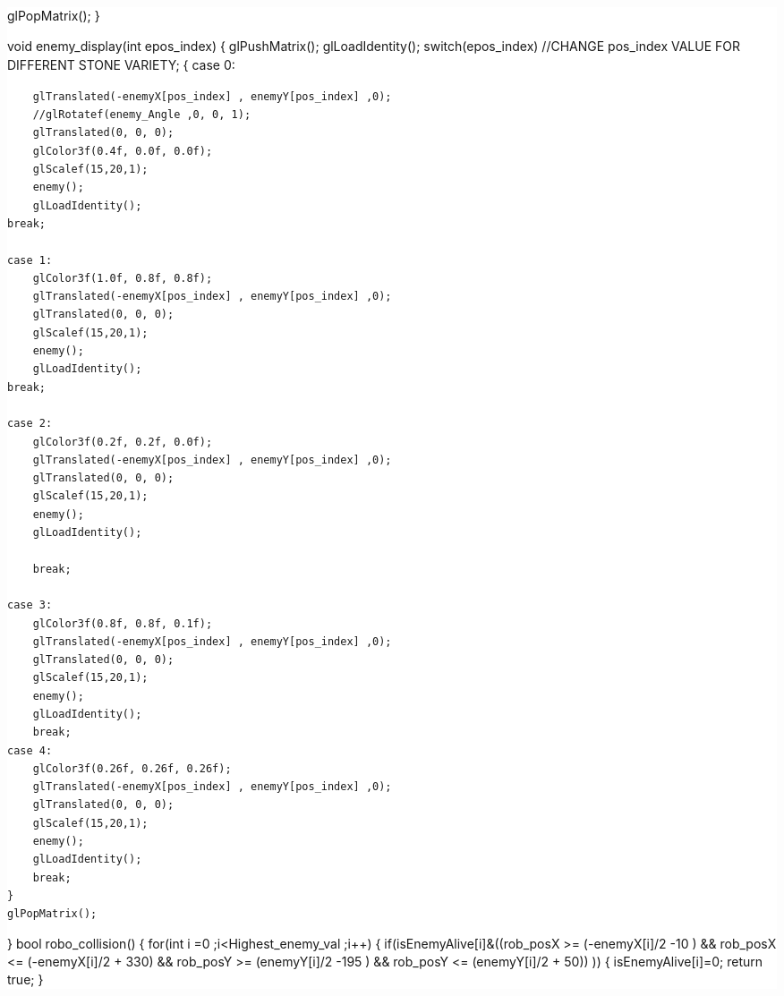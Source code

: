   glPopMatrix();
}

void enemy_display(int epos_index)
{
	glPushMatrix();
	glLoadIdentity();
	switch(epos_index)                           //CHANGE pos_index VALUE FOR DIFFERENT STONE VARIETY;
	{
	case 0:

		glTranslated(-enemyX[pos_index] , enemyY[pos_index] ,0);
		//glRotatef(enemy_Angle ,0, 0, 1);
		glTranslated(0, 0, 0);
		glColor3f(0.4f, 0.0f, 0.0f);
		glScalef(15,20,1);
        enemy();
        glLoadIdentity();
	break;

	case 1:
		glColor3f(1.0f, 0.8f, 0.8f);
		glTranslated(-enemyX[pos_index] , enemyY[pos_index] ,0);
		glTranslated(0, 0, 0);
		glScalef(15,20,1);
		enemy();
		glLoadIdentity();
    break;

	case 2:
		glColor3f(0.2f, 0.2f, 0.0f);
		glTranslated(-enemyX[pos_index] , enemyY[pos_index] ,0);
		glTranslated(0, 0, 0);
		glScalef(15,20,1);
        enemy();
		glLoadIdentity();

		break;

	case 3:
		glColor3f(0.8f, 0.8f, 0.1f);
		glTranslated(-enemyX[pos_index] , enemyY[pos_index] ,0);
		glTranslated(0, 0, 0);
		glScalef(15,20,1);
		enemy();
		glLoadIdentity();
		break;
	case 4:
		glColor3f(0.26f, 0.26f, 0.26f);
		glTranslated(-enemyX[pos_index] , enemyY[pos_index] ,0);
		glTranslated(0, 0, 0);
		glScalef(15,20,1);
		enemy();
		glLoadIdentity();
		break;
	}
	glPopMatrix();
}
bool robo_collision() {
		for(int i =0 ;i<Highest_enemy_val ;i++) {
		if(isEnemyAlive[i]&((rob_posX >= (-enemyX[i]/2 -10 ) && rob_posX <= (-enemyX[i]/2 + 330) && rob_posY >= (enemyY[i]/2 -195 ) && rob_posY <= (enemyY[i]/2 + 50)) ))
		{
			isEnemyAlive[i]=0;
			return true;
		}